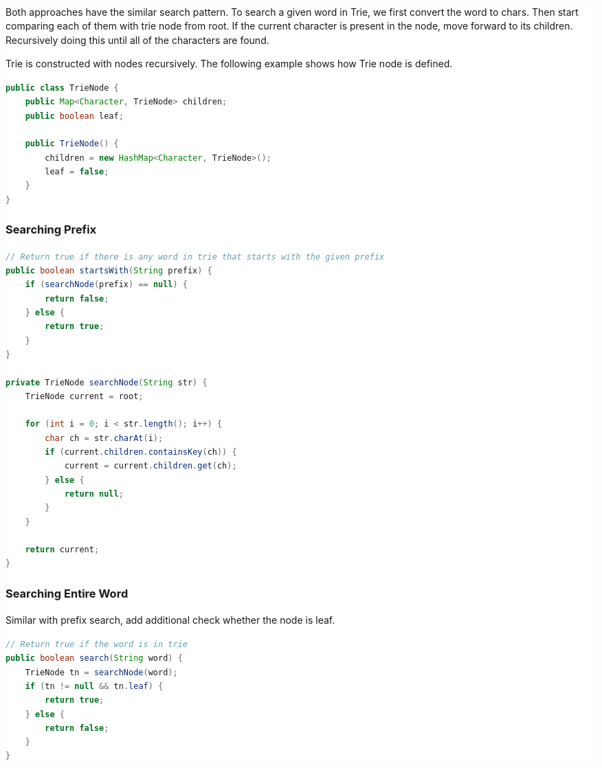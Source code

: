 Both approaches have the similar search pattern. To search a given word in Trie, we first convert the word to chars. Then start comparing each of them with trie node from root. If the current character is present in the node, move forward to its children. Recursively doing this until all of the characters are found.

Trie is constructed with nodes recursively. The following example shows how Trie node is defined.

```java
public class TrieNode {
    public Map<Character, TrieNode> children;
    public boolean leaf;

    public TrieNode() {
        children = new HashMap<Character, TrieNode>();
        leaf = false;
    }
}
```

### Searching Prefix

```java
// Return true if there is any word in trie that starts with the given prefix
public boolean startsWith(String prefix) {
    if (searchNode(prefix) == null) {
        return false;
    } else {
        return true;
    }
}

private TrieNode searchNode(String str) {
    TrieNode current = root;

    for (int i = 0; i < str.length(); i++) {
        char ch = str.charAt(i);
        if (current.children.containsKey(ch)) {
            current = current.children.get(ch);
        } else {
            return null;
        }
    }

    return current;
}
```

### Searching Entire Word

Similar with prefix search, add additional check whether the node is leaf.

```java
// Return true if the word is in trie
public boolean search(String word) {
    TrieNode tn = searchNode(word);
    if (tn != null && tn.leaf) {
        return true;
    } else {
        return false;
    }
}
```

